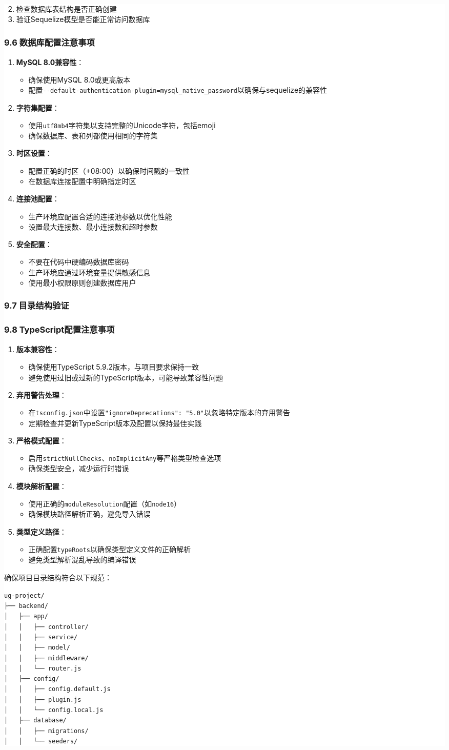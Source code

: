 2. 检查数据库表结构是否正确创建
3. 验证Sequelize模型是否能正常访问数据库

### 9.6 数据库配置注意事项

1. **MySQL 8.0兼容性**：
   - 确保使用MySQL 8.0或更高版本
   - 配置`--default-authentication-plugin=mysql_native_password`以确保与sequelize的兼容性

2. **字符集配置**：
   - 使用`utf8mb4`字符集以支持完整的Unicode字符，包括emoji
   - 确保数据库、表和列都使用相同的字符集

3. **时区设置**：
   - 配置正确的时区（+08:00）以确保时间戳的一致性
   - 在数据库连接配置中明确指定时区

4. **连接池配置**：
   - 生产环境应配置合适的连接池参数以优化性能
   - 设置最大连接数、最小连接数和超时参数

5. **安全配置**：
   - 不要在代码中硬编码数据库密码
   - 生产环境应通过环境变量提供敏感信息
   - 使用最小权限原则创建数据库用户

### 9.7 目录结构验证

### 9.8 TypeScript配置注意事项

1. **版本兼容性**：
   - 确保使用TypeScript 5.9.2版本，与项目要求保持一致
   - 避免使用过旧或过新的TypeScript版本，可能导致兼容性问题

2. **弃用警告处理**：
   - 在`tsconfig.json`中设置`"ignoreDeprecations": "5.0"`以忽略特定版本的弃用警告
   - 定期检查并更新TypeScript版本及配置以保持最佳实践

3. **严格模式配置**：
   - 启用`strictNullChecks`、`noImplicitAny`等严格类型检查选项
   - 确保类型安全，减少运行时错误

4. **模块解析配置**：
   - 使用正确的`moduleResolution`配置（如`node16`）
   - 确保模块路径解析正确，避免导入错误

5. **类型定义路径**：
   - 正确配置`typeRoots`以确保类型定义文件的正确解析
   - 避免类型解析混乱导致的编译错误

确保项目目录结构符合以下规范：

```
ug-project/
├── backend/
│   ├── app/
│   │   ├── controller/
│   │   ├── service/
│   │   ├── model/
│   │   ├── middleware/
│   │   └── router.js
│   ├── config/
│   │   ├── config.default.js
│   │   ├── plugin.js
│   │   └── config.local.js
│   ├── database/
│   │   ├── migrations/
│   │   └── seeders/
```